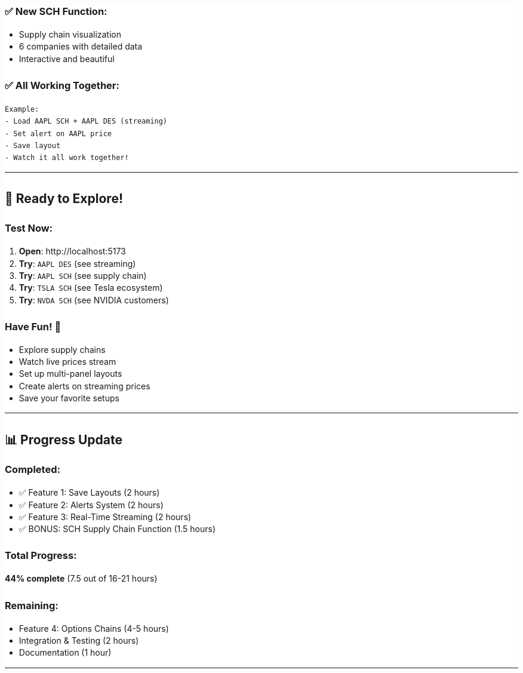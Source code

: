 ### ✅ New SCH Function:
- Supply chain visualization
- 6 companies with detailed data
- Interactive and beautiful

### ✅ All Working Together:
```
Example: 
- Load AAPL SCH + AAPL DES (streaming)
- Set alert on AAPL price
- Save layout
- Watch it all work together!
```

---

## 🚀 Ready to Explore!

### Test Now:
1. **Open**: http://localhost:5173
2. **Try**: `AAPL DES` (see streaming)
3. **Try**: `AAPL SCH` (see supply chain)
4. **Try**: `TSLA SCH` (see Tesla ecosystem)
5. **Try**: `NVDA SCH` (see NVIDIA customers)

### Have Fun! 🎯
- Explore supply chains
- Watch live prices stream
- Set up multi-panel layouts
- Create alerts on streaming prices
- Save your favorite setups

---

## 📊 Progress Update

### Completed:
- ✅ Feature 1: Save Layouts (2 hours)
- ✅ Feature 2: Alerts System (2 hours)
- ✅ Feature 3: Real-Time Streaming (2 hours)
- ✅ BONUS: SCH Supply Chain Function (1.5 hours)

### Total Progress:
**44% complete** (7.5 out of 16-21 hours)

### Remaining:
- Feature 4: Options Chains (4-5 hours)
- Integration & Testing (2 hours)
- Documentation (1 hour)

---